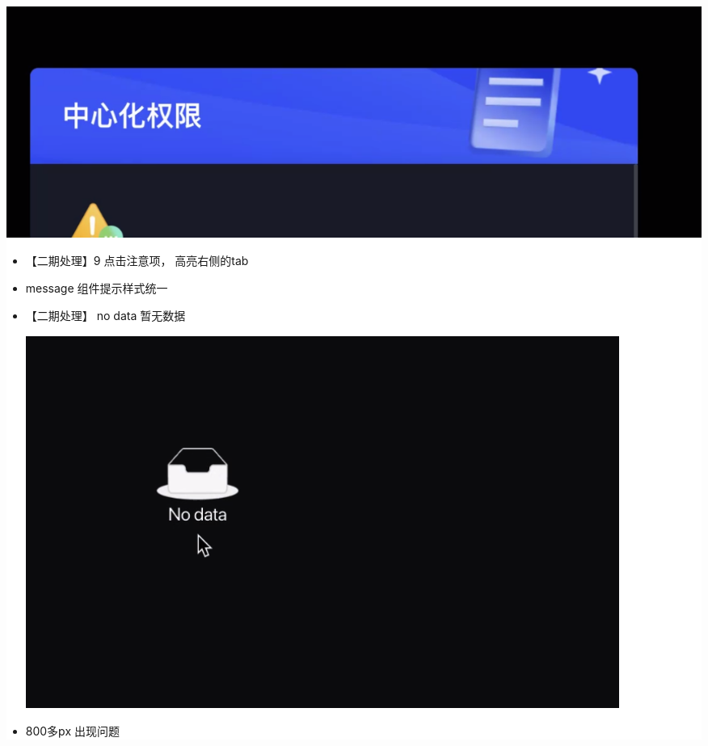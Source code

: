   ![image-20230220103845123](../assets/images/image-20230220103845123.png)

- 【二期处理】9 点击注意项， 高亮右侧的tab

- message 组件提示样式统一

- 【二期处理】 no data 暂无数据

  ![image-20230220104316744](../assets/images/image-20230220104316744.png)

- 800多px 出现问题
